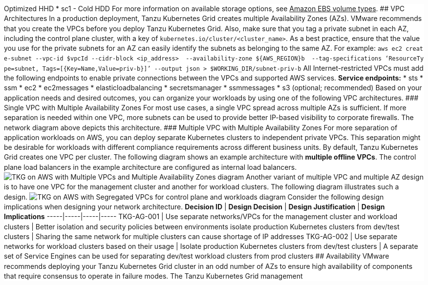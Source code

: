 Optimized HHD   * sc1 - Cold HDD  For more information on available storage options, see [Amazon EBS volume types](https://docs.aws.amazon.com/AWSEC2/latest/UserGuide/ebs-volume-types.html).    ## VPC Architectures  In a production deployment, Tanzu Kubernetes Grid creates multiple Availability Zones (AZs).  VMware recommends that you create the VPCs before you deploy Tanzu Kubernetes Grid. Also, make sure that you tag a private subnet in each AZ, including the control plane cluster, with a key of `kubernetes.io/cluster/<cluster_name>`. As a best practice, ensure that the value you use for the private subnets for an AZ can easily identify the subnets as belonging to the same AZ. For example:  ` aws ec2 create-subnet --vpc-id $vpcId --cidr-block <ip_address>  --availability-zone ${AWS_REGION}b  --tag-specifications ‘ResourceType=subnet, Tags=[{Key=Name,Value=priv-b}]’ --output json > $WORKING_DIR/subnet-priv-b `  All Internet-restricted VPCs must add the following endpoints to enable private connections between the VPCs and supported AWS services.  **Service endpoints:**  * sts * ssm * ec2 * ec2messages * elasticloadbalancing * secretsmanager * ssmmessages * s3 (optional; recommended)  Based on your application needs and desired outcomes, you can organize your workloads by using one of the following VPC architectures.  ### Single VPC with Multiple Availability Zones  For most use cases, a single VPC spread across multiple AZs is sufficient. If more separation is needed within one VPC, more subnets can be used to provide better IP-based visibility to corporate firewalls. The network diagram above depicts this architecture.  ### Multiple VPC with Multiple Availability Zones  For more separation of application workloads on AWS, you can deploy separate Kubernetes clusters to independent private VPCs. This separation might be desirable for workloads with different compliance requirements across different business units. By default, Tanzu Kubernetes Grid creates one VPC per cluster.  The following diagram shows an example architecture with **multiple offline VPCs**. The control plane load balancers in the example architecture are configured as internal load balancers.  ![TKG on AWS with Multiple VPCs and Multiple Availability Zones diagram](images/tkg-aws-multi-vpc-multi-az.png)  Another variant of multiple VPC and multiple AZ design is to have one VPC for the management cluster and another for workload clusters. The following diagram illustrates such a design.  ![TKG on AWS with Segregated VPCs for control plane and workloads diagram](images/tkg-aws-multi-vpc-multi-az-separated-control-plane-and-workloads.png)  Consider the following design implications when designing your network architecture.     **Decision ID** | **Design Decision**  | **Design Justification**  | **Design Implications** -----|-----|-----|-----  TKG-AG-001 | Use separate networks/VPCs for the management cluster and workload clusters  | Better isolation and security policies between environments isolate production Kubernetes clusters from dev/test clusters | Sharing the same network for multiple clusters can cause shortage of IP addresses TKG-AG-002 | Use separate networks for workload clusters based on their usage | Isolate production Kubernetes clusters from dev/test clusters | A separate set of Service Engines can be used for separating dev/test workload clusters from prod clusters  ## Availability  VMware recommends deploying your Tanzu Kubernetes Grid cluster in an odd number of AZs to ensure high availability of components that require consensus to operate in failure modes.    The Tanzu Kubernetes Grid management